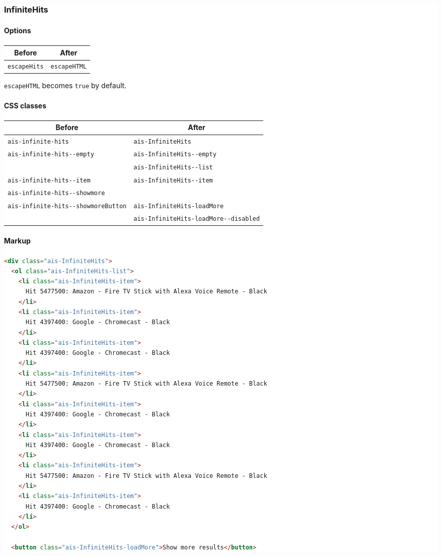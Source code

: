 ### InfiniteHits

#### Options

| Before       | After        |
| ------------ | ------------ |
| `escapeHits` | `escapeHTML` |

`escapeHTML` becomes `true` by default.

#### CSS classes

| Before                              | After                                 |
| ----------------------------------- | ------------------------------------- |
| `ais-infinite-hits`                 | `ais-InfiniteHits`                    |
| `ais-infinite-hits--empty`          | `ais-InfiniteHits--empty`             |
|                                     | `ais-InfiniteHits--list`              |
| `ais-infinite-hits--item`           | `ais-InfiniteHits--item`              |
| `ais-infinite-hits--showmore`       |                                       |
| `ais-infinite-hits--showmoreButton` | `ais-InfiniteHits-loadMore`           |
|                                     | `ais-InfiniteHits-loadMore--disabled` |

#### Markup

```html
<div class="ais-InfiniteHits">
  <ol class="ais-InfiniteHits-list">
    <li class="ais-InfiniteHits-item">
      Hit 5477500: Amazon - Fire TV Stick with Alexa Voice Remote - Black
    </li>
    <li class="ais-InfiniteHits-item">
      Hit 4397400: Google - Chromecast - Black
    </li>
    <li class="ais-InfiniteHits-item">
      Hit 4397400: Google - Chromecast - Black
    </li>
    <li class="ais-InfiniteHits-item">
      Hit 5477500: Amazon - Fire TV Stick with Alexa Voice Remote - Black
    </li>
    <li class="ais-InfiniteHits-item">
      Hit 4397400: Google - Chromecast - Black
    </li>
    <li class="ais-InfiniteHits-item">
      Hit 4397400: Google - Chromecast - Black
    </li>
    <li class="ais-InfiniteHits-item">
      Hit 5477500: Amazon - Fire TV Stick with Alexa Voice Remote - Black
    </li>
    <li class="ais-InfiniteHits-item">
      Hit 4397400: Google - Chromecast - Black
    </li>
  </ol>

  <button class="ais-InfiniteHits-loadMore">Show more results</button>
```
